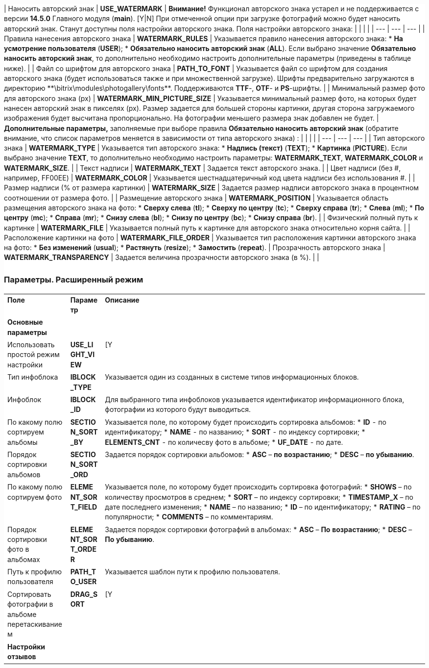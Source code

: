 | Наносить авторский знак | **USE\_WATERMARK** | **Внимание!** Функционал авторского знака устарел и не поддерживается с версии **14.5.0** Главного модуля (**main**).  [Y|N] При отмеченной опции при загрузке фотографий можно будет наносить авторский знак. Станут доступны поля настройки авторского знака.    Поля настройки авторского знака:  |  |  |  | | --- | --- | --- | | Правила нанесения авторского знака | **WATERMARK\_RULES** | Указывается правило нанесения авторского знака:  * **На усмотрение пользователя** (**USER**); * **Обязательно наносить авторский знак** (**ALL**).  Если выбрано значение **Обязательно наносить авторский знак**, то дополнительно необходимо настроить дополнительные параметры (приведены в таблице ниже). | | Файл со шрифтом для авторского знака | **PATH\_TO\_FONT** | Указывается файл со шрифтом для создания авторского знака (будет использоваться также и при множественной загрузке). Шрифты предварительно загружаются в директорию **\bitrix\modules\photogallery\fonts\**. Поддерживаются **TTF**-, **OTF**- и **PS**-шрифты. | | Минимальный размер фото для авторского знака (px) | **WATERMARK\_MIN\_PICTURE\_SIZE** | Указывается минимальный размер фото, на которых будет нанесен авторский знак в пикселях (px). Размер задается для большей стороны картинки, другая сторона загружаемого изображения будет высчитана пропорционально. На фотографии меньшего размера знак добавлен не будет. |   **Дополнительные параметры,** заполняемые при выборе правила **Обязательно наносить авторский знак**   (обратите внимание, что список параметров меняется в зависимости от типа авторского знака) :  |  |  |  | | --- | --- | --- | | Тип авторского знака | **WATERMARK\_TYPE** | Указывается тип авторского знака:  * **Надпись (текст)** (**TEXT**); * **Картинка** (**PICTURE**).  Если выбрано значение **TEXT**, то дополнительно необходимо настроить параметры: **WATERMARK\_TEXT**, **WATERMARK\_COLOR** и **WATERMARK\_SIZE**. | | Текст надписи | **WATERMARK\_TEXT** | Задается текст авторского знака. | | Цвет надписи (без #, например, FF00EE) | **WATERMARK\_COLOR** | Указывается шестнадцатеричный код цвета надписи без использования #. | | Размер надписи (% от размера картинки) | **WATERMARK\_SIZE** | Задается размер надписи авторского знака в процентном соотношении от размера фото. | | Размещение авторского знака | **WATERMARK\_POSITION** | Указывается область размещения авторского знака на фото:  * **Сверху слева** (**tl**); * **Сверху по центру** (**tc**); * **Сверху справа** (**tr**); * **Cлева** (**ml**); * **По центру** (**mc**); * **Cправа** (**mr**); * **Снизу cлева** (**bl**); * **Снизу по центру** (**bc**); * **Снизу cправа** (**br**). | | Физический полный путь к картинке | **WATERMARK\_FILE** | Указывается полный путь к картинке для авторского знака относительно корня сайта. | | Расположение картинки на фото | **WATERMARK\_FILE\_ORDER** | Указывается тип расположения картинки авторского знака на фото:  * **Без изменений** (**usual**); * **Растянуть** (**resize**); * **Замостить** (**repeat**). |  Прозрачность авторского знака | **WATERMARK\_TRANSPARENCY** | Задается величина прозрачности авторского знака (в %). | |

### Параметры. Расширенный режим

|  |  |  |
| --- | --- | --- |
| **Поле** | **Параметр** | **Описание** |
| **Основные параметры** | | |
| Использовать простой режим настройки | **USE\_LIGHT\_VIEW** | [Y|N] При отсутствии отметки на данной опции будет использоваться расширенный режим настройки фотогалереи. |
| Тип инфоблока | **IBLOCK\_TYPE** | Указывается один из созданных в системе типов информационных блоков. |
| Инфоблок | **IBLOCK\_ID** | Для выбранного типа инфоблоков указывается идентификатор информационного блока, фотографии из которого будут выводиться. |
| По какому полю сортируем альбомы | **SECTION\_SORT\_BY** | Указывается поле, по которому будет происходить сортировка альбомов:  * **ID** - по идентификатору; * **NAME** - по названию; * **SORT** - по индексу сортировки; * **ELEMENTS\_CNT** - по количесву фото в альбоме; * **UF\_DATE** - по дате. |
| Порядок сортировки альбомов | **SECTION\_SORT\_ORD** | Задается порядок сортировки альбомов:  * **ASC** – **по возрастанию**; * **DESC** – **по убыванию**. |
| По какому полю сортируем фото | **ELEMENT\_SORT\_FIELD** | Указывается поле, по которому будет происходить сортировка фотографий:  * **SHOWS** – по количеству просмотров в среднем; * **SORT** – по индексу сортировки; * **TIMESTAMP\_X** – по дате последнего изменения; * **NAME** – по названию; * **ID** – по идентификатору; * **RATING** – по популярности; * **COMMENTS** – по комментариям. |
| Порядок сортировки фото в альбомах | **ELEMENT\_SORT\_ORDER** | Задается порядок сортировки фотографий в альбомах:  * **ASC** – **По возрастанию**; * **DESC** – **По убыванию**. |
| Путь к профилю пользователя | **PATH\_TO\_USER** | Указывается шаблон пути к профилю пользователя. |
| Сортировать фотографии в альбоме перетаскиванием | **DRAG\_SORT** | [Y|N] При отмеченной опции можно сортировать фотографии в альбоме перетаскиванием с помощью мыши. |
| **Настройки отзывов** | | |